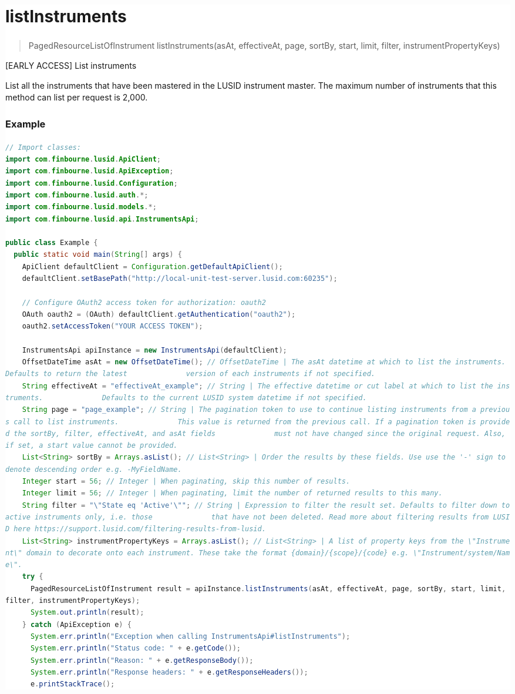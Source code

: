 <a name="listInstruments"></a>
# **listInstruments**
> PagedResourceListOfInstrument listInstruments(asAt, effectiveAt, page, sortBy, start, limit, filter, instrumentPropertyKeys)

[EARLY ACCESS] List instruments

List all the instruments that have been mastered in the LUSID instrument master.  The maximum number of instruments that this method can list per request is 2,000.

### Example
```java
// Import classes:
import com.finbourne.lusid.ApiClient;
import com.finbourne.lusid.ApiException;
import com.finbourne.lusid.Configuration;
import com.finbourne.lusid.auth.*;
import com.finbourne.lusid.models.*;
import com.finbourne.lusid.api.InstrumentsApi;

public class Example {
  public static void main(String[] args) {
    ApiClient defaultClient = Configuration.getDefaultApiClient();
    defaultClient.setBasePath("http://local-unit-test-server.lusid.com:60235");
    
    // Configure OAuth2 access token for authorization: oauth2
    OAuth oauth2 = (OAuth) defaultClient.getAuthentication("oauth2");
    oauth2.setAccessToken("YOUR ACCESS TOKEN");

    InstrumentsApi apiInstance = new InstrumentsApi(defaultClient);
    OffsetDateTime asAt = new OffsetDateTime(); // OffsetDateTime | The asAt datetime at which to list the instruments. Defaults to return the latest              version of each instruments if not specified.
    String effectiveAt = "effectiveAt_example"; // String | The effective datetime or cut label at which to list the instruments.              Defaults to the current LUSID system datetime if not specified.
    String page = "page_example"; // String | The pagination token to use to continue listing instruments from a previous call to list instruments.              This value is returned from the previous call. If a pagination token is provided the sortBy, filter, effectiveAt, and asAt fields              must not have changed since the original request. Also, if set, a start value cannot be provided.
    List<String> sortBy = Arrays.asList(); // List<String> | Order the results by these fields. Use use the '-' sign to denote descending order e.g. -MyFieldName.
    Integer start = 56; // Integer | When paginating, skip this number of results.
    Integer limit = 56; // Integer | When paginating, limit the number of returned results to this many.
    String filter = "\"State eq 'Active'\""; // String | Expression to filter the result set. Defaults to filter down to active instruments only, i.e. those              that have not been deleted. Read more about filtering results from LUSID here https://support.lusid.com/filtering-results-from-lusid.
    List<String> instrumentPropertyKeys = Arrays.asList(); // List<String> | A list of property keys from the \"Instrument\" domain to decorate onto each instrument. These take the format {domain}/{scope}/{code} e.g. \"Instrument/system/Name\".
    try {
      PagedResourceListOfInstrument result = apiInstance.listInstruments(asAt, effectiveAt, page, sortBy, start, limit, filter, instrumentPropertyKeys);
      System.out.println(result);
    } catch (ApiException e) {
      System.err.println("Exception when calling InstrumentsApi#listInstruments");
      System.err.println("Status code: " + e.getCode());
      System.err.println("Reason: " + e.getResponseBody());
      System.err.println("Response headers: " + e.getResponseHeaders());
      e.printStackTrace();
```